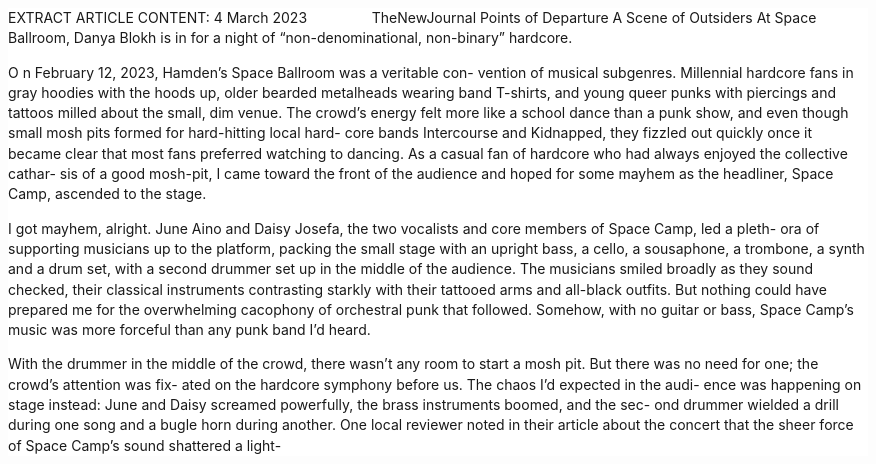 EXTRACT ARTICLE CONTENT:
4
March 2023        TheNewJournal
Points of Departure
A Scene of 
Outsiders
At Space Ballroom, Danya Blokh is 
in for a night of “non-denominational, 
non-binary” hardcore.

O
n February 12, 2023, Hamden’s 
Space Ballroom was a veritable con-
vention of musical subgenres. Millennial 
hardcore fans in gray hoodies with the 
hoods up, older bearded metalheads 
wearing band T-shirts, and young queer 
punks with piercings and tattoos milled 
about the small, dim venue. The crowd’s 
energy felt more like a school dance than 
a punk show, and even though small mosh 
pits formed for hard-hitting local hard-
core bands Intercourse and Kidnapped, 
they fizzled out quickly once it became 
clear that most fans preferred watching to 
dancing. As a casual fan of hardcore who 
had always enjoyed the collective cathar-
sis of a good mosh-pit, I came toward the 
front of the audience and hoped for some 
mayhem as the headliner, Space Camp, 
ascended to the stage.

I got mayhem, alright. June Aino and 
Daisy Josefa, the two vocalists and core 
members of Space Camp, led a pleth-
ora of supporting musicians up to the 
platform, packing the small stage with 
an upright bass, a cello, a sousaphone, a 
trombone, a synth and a drum set, with 
a second drummer set up in the middle 
of the audience. The musicians smiled 
broadly as they sound checked, their 
classical instruments contrasting starkly 
with their tattooed arms and all-black 
outfits. But nothing could have prepared 
me for the overwhelming cacophony of 
orchestral punk that followed. Somehow, 
with no guitar or bass, Space Camp’s 
music was more forceful than any punk 
band I’d heard.

With the drummer in the middle 
of the crowd, there wasn’t any room to 
start a mosh pit. But there was no need 
for one; the crowd’s attention was fix-
ated on the hardcore symphony before 
us. The chaos I’d expected in the audi-
ence was happening on stage instead: 
June and Daisy screamed powerfully, the 
brass instruments boomed, and the sec-
ond drummer wielded a drill during one 
song and a bugle horn during another. 
One local reviewer noted in their article 
about the concert that the sheer force of 
Space Camp’s sound shattered a light-